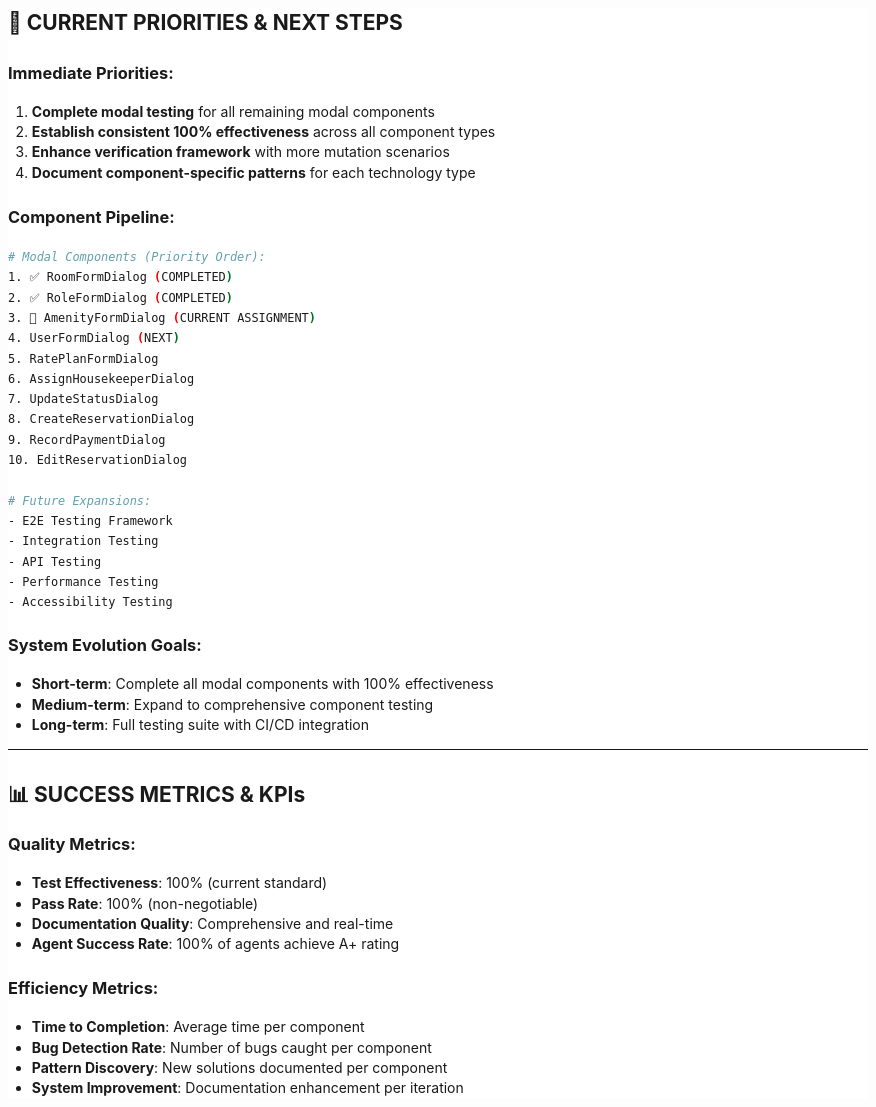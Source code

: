 ## **🎯 CURRENT PRIORITIES & NEXT STEPS**

### **Immediate Priorities**:
1. **Complete modal testing** for all remaining modal components
2. **Establish consistent 100% effectiveness** across all component types
3. **Enhance verification framework** with more mutation scenarios
4. **Document component-specific patterns** for each technology type

### **Component Pipeline**:
```bash
# Modal Components (Priority Order):
1. ✅ RoomFormDialog (COMPLETED)
2. ✅ RoleFormDialog (COMPLETED)
3. 🎯 AmenityFormDialog (CURRENT ASSIGNMENT)
4. UserFormDialog (NEXT)
5. RatePlanFormDialog
6. AssignHousekeeperDialog
7. UpdateStatusDialog
8. CreateReservationDialog
9. RecordPaymentDialog
10. EditReservationDialog

# Future Expansions:
- E2E Testing Framework
- Integration Testing
- API Testing
- Performance Testing
- Accessibility Testing
```

### **System Evolution Goals**:
- **Short-term**: Complete all modal components with 100% effectiveness
- **Medium-term**: Expand to comprehensive component testing
- **Long-term**: Full testing suite with CI/CD integration

---

## **📊 SUCCESS METRICS & KPIs**

### **Quality Metrics**:
- **Test Effectiveness**: 100% (current standard)
- **Pass Rate**: 100% (non-negotiable)
- **Documentation Quality**: Comprehensive and real-time
- **Agent Success Rate**: 100% of agents achieve A+ rating

### **Efficiency Metrics**:
- **Time to Completion**: Average time per component
- **Bug Detection Rate**: Number of bugs caught per component
- **Pattern Discovery**: New solutions documented per component
- **System Improvement**: Documentation enhancement per iteration
